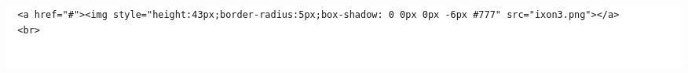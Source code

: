       <a href="#"><img style="height:43px;border-radius:5px;box-shadow: 0 0px 0px -6px #777" src="ixon3.png"></a>
      <br>
  <h4 style="font-family: 'Arial', sans-serif;color:#fff;
font-size:13px">karpet c</h4>
  </div>

  <div>